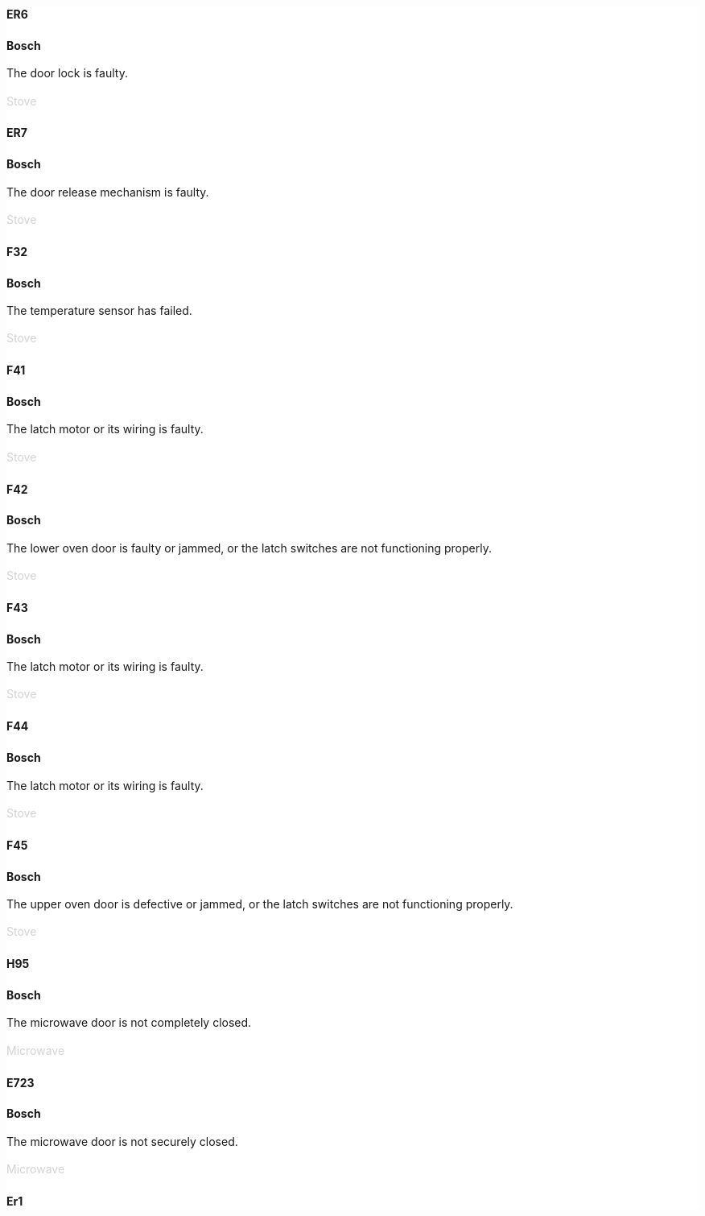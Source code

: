 </div>
<div class="error-code">
  <h4 class="error-code-heading">ER6</h4>
  <strong class="error-code-brand">Bosch</strong>
  <p class="error-code-description">The door lock is faulty.</p>
  <p class="error-code-appliance-type" style="color: lightgray;">Stove</p>
</div>
<div class="error-code">
  <h4 class="error-code-heading">ER7</h4>
  <strong class="error-code-brand">Bosch</strong>
  <p class="error-code-description">The door release mechanism is faulty.</p>
  <p class="error-code-appliance-type" style="color: lightgray;">Stove</p>
</div>
<div class="error-code">
  <h4 class="error-code-heading">F32</h4>
  <strong class="error-code-brand">Bosch</strong>
  <p class="error-code-description">The temperature sensor has failed.</p>
  <p class="error-code-appliance-type" style="color: lightgray;">Stove</p>
</div>
<div class="error-code">
  <h4 class="error-code-heading">F41</h4>
  <strong class="error-code-brand">Bosch</strong>
  <p class="error-code-description">The latch motor or its wiring is faulty.</p>
  <p class="error-code-appliance-type" style="color: lightgray;">Stove</p>
</div>
<div class="error-code">
  <h4 class="error-code-heading">F42</h4>
  <strong class="error-code-brand">Bosch</strong>
  <p class="error-code-description">The lower oven door is faulty or jammed, or the latch switches are not functioning properly.</p>
  <p class="error-code-appliance-type" style="color: lightgray;">Stove</p>
</div>
<div class="error-code">
  <h4 class="error-code-heading">F43</h4>
  <strong class="error-code-brand">Bosch</strong>
  <p class="error-code-description">The latch motor or its wiring is faulty.</p>
  <p class="error-code-appliance-type" style="color: lightgray;">Stove</p>
</div>
<div class="error-code">
  <h4 class="error-code-heading">F44</h4>
  <strong class="error-code-brand">Bosch</strong>
  <p class="error-code-description">The latch motor or its wiring is faulty.</p>
  <p class="error-code-appliance-type" style="color: lightgray;">Stove</p>
</div>
<div class="error-code">
  <h4 class="error-code-heading">F45</h4>
  <strong class="error-code-brand">Bosch</strong>
  <p class="error-code-description">The upper oven door is defective or jammed, or the latch switches are not functioning properly.</p>
  <p class="error-code-appliance-type" style="color: lightgray;">Stove</p>
</div>	<div class="error-code">
  <h4 class="error-code-heading">H95</h4>
  <strong class="error-code-brand">Bosch</strong>
  <p class="error-code-description">The microwave door is not completely closed.</p>
  <p class="error-code-appliance-type" style="color: lightgray;">Microwave</p>
</div>
<div class="error-code">
  <h4 class="error-code-heading">E723</h4>
  <strong class="error-code-brand">Bosch</strong>
  <p class="error-code-description">The microwave door is not securely closed.</p>
  <p class="error-code-appliance-type" style="color: lightgray;">Microwave</p>
</div>
<div class="error-code">
  <h4 class="error-code-heading">Er1</h4>
